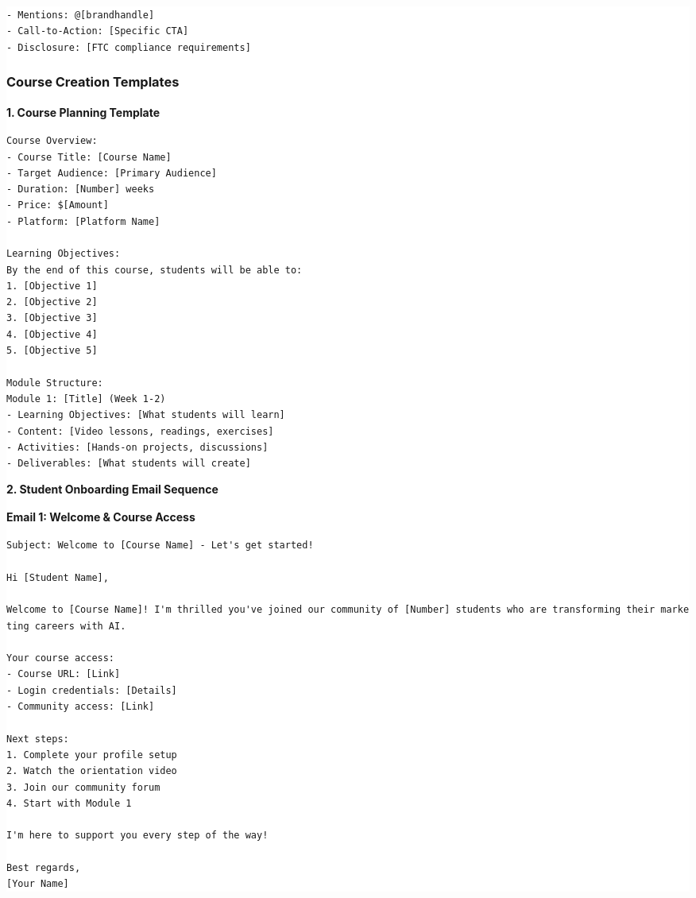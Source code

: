 ```
- Mentions: @[brandhandle]
- Call-to-Action: [Specific CTA]
- Disclosure: [FTC compliance requirements]
```

### Course Creation Templates

**1. Course Planning Template**
```
Course Overview:
- Course Title: [Course Name]
- Target Audience: [Primary Audience]
- Duration: [Number] weeks
- Price: $[Amount]
- Platform: [Platform Name]

Learning Objectives:
By the end of this course, students will be able to:
1. [Objective 1]
2. [Objective 2]
3. [Objective 3]
4. [Objective 4]
5. [Objective 5]

Module Structure:
Module 1: [Title] (Week 1-2)
- Learning Objectives: [What students will learn]
- Content: [Video lessons, readings, exercises]
- Activities: [Hands-on projects, discussions]
- Deliverables: [What students will create]
```

**2. Student Onboarding Email Sequence**

**Email 1: Welcome & Course Access**
```
Subject: Welcome to [Course Name] - Let's get started!

Hi [Student Name],

Welcome to [Course Name]! I'm thrilled you've joined our community of [Number] students who are transforming their marketing careers with AI.

Your course access:
- Course URL: [Link]
- Login credentials: [Details]
- Community access: [Link]

Next steps:
1. Complete your profile setup
2. Watch the orientation video
3. Join our community forum
4. Start with Module 1

I'm here to support you every step of the way!

Best regards,
[Your Name]
```
